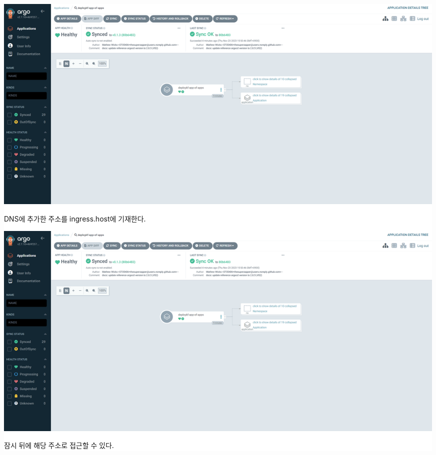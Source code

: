 ![Untitled](kubeflow_img/Untitled%202.png)

DNS에 추가한 주소를 ingress.host에 기재한다.

![Untitled](kubeflow_img/Untitled%202.png)

잠시 뒤에 해당 주소로 접근할 수 있다.

